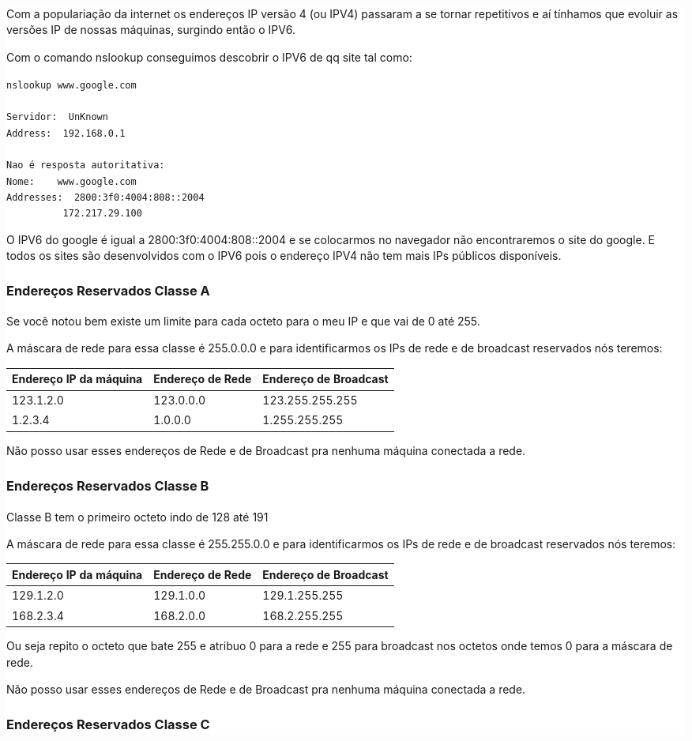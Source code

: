 Com a populariação da internet os endereços IP versão 4 (ou IPV4) passaram a se tornar repetitivos e aí tínhamos que evoluir as versões IP de nossas máquinas, surgindo então o IPV6.

Com o comando nslookup conseguimos descobrir o IPV6 de qq site tal como:

```
nslookup www.google.com

Servidor:  UnKnown
Address:  192.168.0.1

Nao é resposta autoritativa:
Nome:    www.google.com
Addresses:  2800:3f0:4004:808::2004
          172.217.29.100
```

O IPV6 do google é igual a 2800:3f0:4004:808::2004 e se colocarmos no navegador não encontraremos o site do google. E todos os sites são desenvolvidos com o IPV6 pois o endereço IPV4 não tem mais IPs públicos disponíveis.

### Endereços Reservados Classe A

Se você notou bem existe um limite para cada octeto para o meu IP e que vai de 0 até 255.

A máscara de rede para essa classe é 255.0.0.0 e para identificarmos os IPs de rede e de broadcast reservados nós teremos:

|Endereço IP da máquina|Endereço de Rede|Endereço de Broadcast|
|---|---|---|
|123.1.2.0|123.0.0.0|123.255.255.255|
|1.2.3.4|1.0.0.0|1.255.255.255|

Não posso usar esses endereços de Rede e de Broadcast pra nenhuma máquina conectada a rede.

### Endereços Reservados Classe B

Classe B tem o primeiro octeto indo de 128 até 191

A máscara de rede para essa classe é 255.255.0.0 e para identificarmos os IPs de rede e de broadcast reservados nós teremos:

|Endereço IP da máquina|Endereço de Rede|Endereço de Broadcast|
|---|---|---|
|129.1.2.0|129.1.0.0|129.1.255.255|
|168.2.3.4|168.2.0.0|168.2.255.255|

Ou seja repito o octeto que bate 255 e atribuo 0 para a rede e 255 para broadcast nos octetos onde temos 0 para a máscara de rede.

Não posso usar esses endereços de Rede e de Broadcast pra nenhuma máquina conectada a rede.

### Endereços Reservados Classe C
